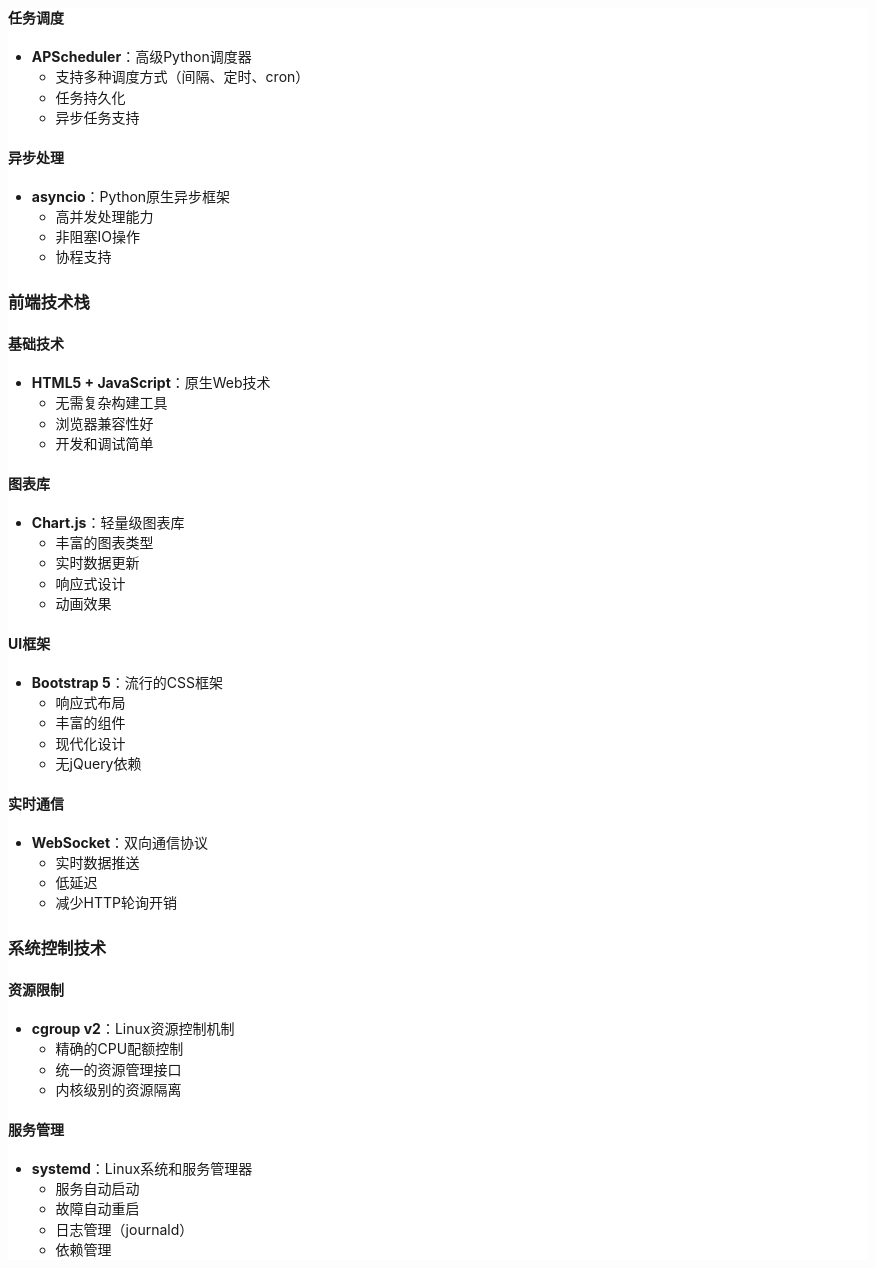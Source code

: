 #### 任务调度
- **APScheduler**：高级Python调度器
  - 支持多种调度方式（间隔、定时、cron）
  - 任务持久化
  - 异步任务支持

#### 异步处理
- **asyncio**：Python原生异步框架
  - 高并发处理能力
  - 非阻塞IO操作
  - 协程支持

### 前端技术栈

#### 基础技术
- **HTML5 + JavaScript**：原生Web技术
  - 无需复杂构建工具
  - 浏览器兼容性好
  - 开发和调试简单

#### 图表库
- **Chart.js**：轻量级图表库
  - 丰富的图表类型
  - 实时数据更新
  - 响应式设计
  - 动画效果

#### UI框架
- **Bootstrap 5**：流行的CSS框架
  - 响应式布局
  - 丰富的组件
  - 现代化设计
  - 无jQuery依赖

#### 实时通信
- **WebSocket**：双向通信协议
  - 实时数据推送
  - 低延迟
  - 减少HTTP轮询开销

### 系统控制技术

#### 资源限制
- **cgroup v2**：Linux资源控制机制
  - 精确的CPU配额控制
  - 统一的资源管理接口
  - 内核级别的资源隔离

#### 服务管理
- **systemd**：Linux系统和服务管理器
  - 服务自动启动
  - 故障自动重启
  - 日志管理（journald）
  - 依赖管理
